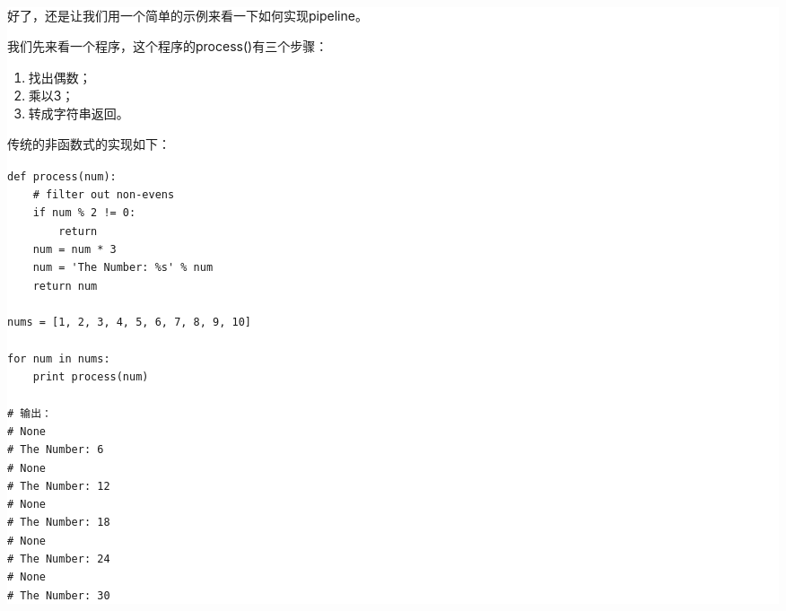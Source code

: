 好了，还是让我们用一个简单的示例来看一下如何实现pipeline。

我们先来看一个程序，这个程序的process\(\)有三个步骤：

1.  找出偶数；
2.  乘以3；
3.  转成字符串返回。

传统的非函数式的实现如下：

    def process(num):
        # filter out non-evens
        if num % 2 != 0:
            return
        num = num * 3
        num = 'The Number: %s' % num
        return num
     
    nums = [1, 2, 3, 4, 5, 6, 7, 8, 9, 10]
     
    for num in nums:
        print process(num)
        
    # 输出：
    # None
    # The Number: 6
    # None
    # The Number: 12
    # None
    # The Number: 18
    # None
    # The Number: 24
    # None
    # The Number: 30
    